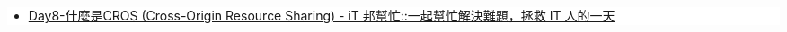 - [Day8-什麼是CROS (Cross-Origin Resource Sharing) - iT 邦幫忙::一起幫忙解決難題，拯救 IT 人的一天](https://ithelp.ithome.com.tw/articles/10204004)
